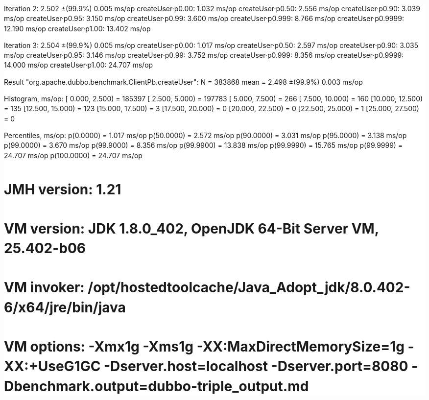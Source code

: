 Iteration   2: 2.502 ±(99.9%) 0.005 ms/op
                 createUser·p0.00:   1.032 ms/op
                 createUser·p0.50:   2.556 ms/op
                 createUser·p0.90:   3.039 ms/op
                 createUser·p0.95:   3.150 ms/op
                 createUser·p0.99:   3.600 ms/op
                 createUser·p0.999:  8.766 ms/op
                 createUser·p0.9999: 12.190 ms/op
                 createUser·p1.00:   13.402 ms/op

Iteration   3: 2.504 ±(99.9%) 0.005 ms/op
                 createUser·p0.00:   1.017 ms/op
                 createUser·p0.50:   2.597 ms/op
                 createUser·p0.90:   3.035 ms/op
                 createUser·p0.95:   3.146 ms/op
                 createUser·p0.99:   3.752 ms/op
                 createUser·p0.999:  8.356 ms/op
                 createUser·p0.9999: 14.000 ms/op
                 createUser·p1.00:   24.707 ms/op



Result "org.apache.dubbo.benchmark.ClientPb.createUser":
  N = 383868
  mean =      2.498 ±(99.9%) 0.003 ms/op

  Histogram, ms/op:
    [ 0.000,  2.500) = 185397 
    [ 2.500,  5.000) = 197783 
    [ 5.000,  7.500) = 266 
    [ 7.500, 10.000) = 160 
    [10.000, 12.500) = 135 
    [12.500, 15.000) = 123 
    [15.000, 17.500) = 3 
    [17.500, 20.000) = 0 
    [20.000, 22.500) = 0 
    [22.500, 25.000) = 1 
    [25.000, 27.500) = 0 

  Percentiles, ms/op:
      p(0.0000) =      1.017 ms/op
     p(50.0000) =      2.572 ms/op
     p(90.0000) =      3.031 ms/op
     p(95.0000) =      3.138 ms/op
     p(99.0000) =      3.670 ms/op
     p(99.9000) =      8.356 ms/op
     p(99.9900) =     13.838 ms/op
     p(99.9990) =     15.765 ms/op
     p(99.9999) =     24.707 ms/op
    p(100.0000) =     24.707 ms/op


# JMH version: 1.21
# VM version: JDK 1.8.0_402, OpenJDK 64-Bit Server VM, 25.402-b06
# VM invoker: /opt/hostedtoolcache/Java_Adopt_jdk/8.0.402-6/x64/jre/bin/java
# VM options: -Xmx1g -Xms1g -XX:MaxDirectMemorySize=1g -XX:+UseG1GC -Dserver.host=localhost -Dserver.port=8080 -Dbenchmark.output=dubbo-triple_output.md